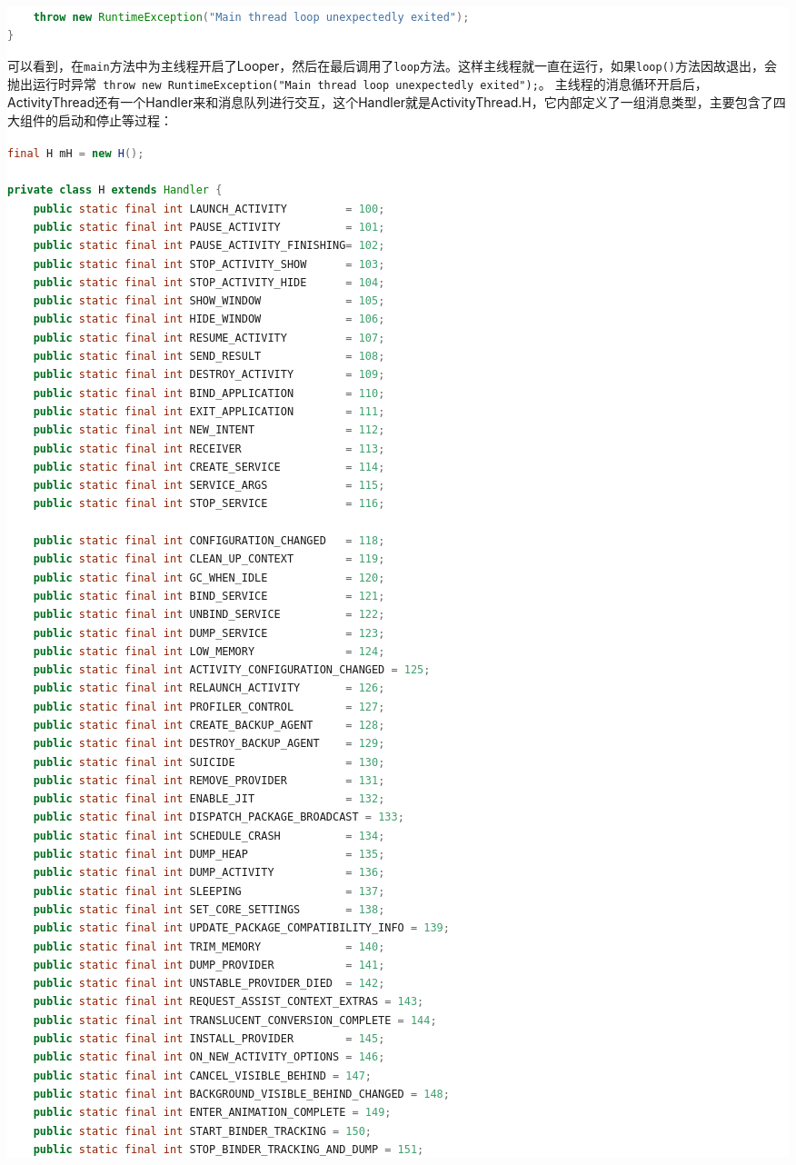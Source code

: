```java
    throw new RuntimeException("Main thread loop unexpectedly exited");
}
```
可以看到，在`main`方法中为主线程开启了Looper，然后在最后调用了`loop`方法。这样主线程就一直在运行，如果`loop()`方法因故退出，会抛出运行时异常` throw new RuntimeException("Main thread loop unexpectedly exited");`。
主线程的消息循环开启后，ActivityThread还有一个Handler来和消息队列进行交互，这个Handler就是ActivityThread.H，它内部定义了一组消息类型，主要包含了四大组件的启动和停止等过程：
```java
final H mH = new H();

private class H extends Handler {
    public static final int LAUNCH_ACTIVITY         = 100;
    public static final int PAUSE_ACTIVITY          = 101;
    public static final int PAUSE_ACTIVITY_FINISHING= 102;
    public static final int STOP_ACTIVITY_SHOW      = 103;
    public static final int STOP_ACTIVITY_HIDE      = 104;
    public static final int SHOW_WINDOW             = 105;
    public static final int HIDE_WINDOW             = 106;
    public static final int RESUME_ACTIVITY         = 107;
    public static final int SEND_RESULT             = 108;
    public static final int DESTROY_ACTIVITY        = 109;
    public static final int BIND_APPLICATION        = 110;
    public static final int EXIT_APPLICATION        = 111;
    public static final int NEW_INTENT              = 112;
    public static final int RECEIVER                = 113;
    public static final int CREATE_SERVICE          = 114;
    public static final int SERVICE_ARGS            = 115;
    public static final int STOP_SERVICE            = 116;

    public static final int CONFIGURATION_CHANGED   = 118;
    public static final int CLEAN_UP_CONTEXT        = 119;
    public static final int GC_WHEN_IDLE            = 120;
    public static final int BIND_SERVICE            = 121;
    public static final int UNBIND_SERVICE          = 122;
    public static final int DUMP_SERVICE            = 123;
    public static final int LOW_MEMORY              = 124;
    public static final int ACTIVITY_CONFIGURATION_CHANGED = 125;
    public static final int RELAUNCH_ACTIVITY       = 126;
    public static final int PROFILER_CONTROL        = 127;
    public static final int CREATE_BACKUP_AGENT     = 128;
    public static final int DESTROY_BACKUP_AGENT    = 129;
    public static final int SUICIDE                 = 130;
    public static final int REMOVE_PROVIDER         = 131;
    public static final int ENABLE_JIT              = 132;
    public static final int DISPATCH_PACKAGE_BROADCAST = 133;
    public static final int SCHEDULE_CRASH          = 134;
    public static final int DUMP_HEAP               = 135;
    public static final int DUMP_ACTIVITY           = 136;
    public static final int SLEEPING                = 137;
    public static final int SET_CORE_SETTINGS       = 138;
    public static final int UPDATE_PACKAGE_COMPATIBILITY_INFO = 139;
    public static final int TRIM_MEMORY             = 140;
    public static final int DUMP_PROVIDER           = 141;
    public static final int UNSTABLE_PROVIDER_DIED  = 142;
    public static final int REQUEST_ASSIST_CONTEXT_EXTRAS = 143;
    public static final int TRANSLUCENT_CONVERSION_COMPLETE = 144;
    public static final int INSTALL_PROVIDER        = 145;
    public static final int ON_NEW_ACTIVITY_OPTIONS = 146;
    public static final int CANCEL_VISIBLE_BEHIND = 147;
    public static final int BACKGROUND_VISIBLE_BEHIND_CHANGED = 148;
    public static final int ENTER_ANIMATION_COMPLETE = 149;
    public static final int START_BINDER_TRACKING = 150;
    public static final int STOP_BINDER_TRACKING_AND_DUMP = 151;
```